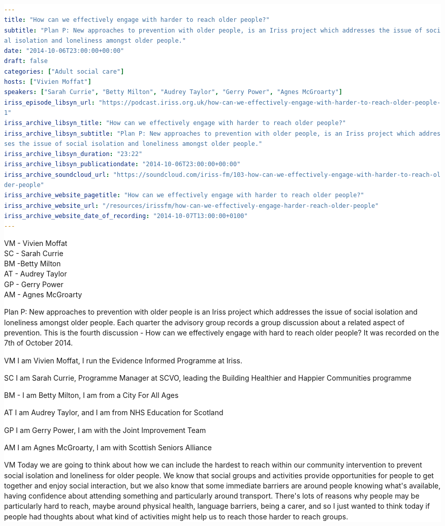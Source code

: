 ```yaml
---
title: "How can we effectively engage with harder to reach older people?"
subtitle: "Plan P: New approaches to prevention with older people, is an Iriss project which addresses the issue of social isolation and loneliness amongst older people."
date: "2014-10-06T23:00:00+00:00"
draft: false
categories: ["Adult social care"]
hosts: ["Vivien Moffat"]
speakers: ["Sarah Currie", "Betty Milton", "Audrey Taylor", "Gerry Power", "Agnes McGroarty"]
iriss_episode_libsyn_url: "https://podcast.iriss.org.uk/how-can-we-effectively-engage-with-harder-to-reach-older-people-1"
iriss_archive_libsyn_title: "How can we effectively engage with harder to reach older people?"
iriss_archive_libsyn_subtitle: "Plan P: New approaches to prevention with older people, is an Iriss project which addresses the issue of social isolation and loneliness amongst older people."
iriss_archive_libsyn_duration: "23:22"
iriss_archive_libsyn_publicationdate: "2014-10-06T23:00:00+00:00"
iriss_archive_soundcloud_url: "https://soundcloud.com/iriss-fm/103-how-can-we-effectively-engage-with-harder-to-reach-older-people"
iriss_archive_website_pagetitle: "How can we effectively engage with harder to reach older people?"
iriss_archive_website_url: "/resources/irissfm/how-can-we-effectively-engage-harder-reach-older-people"
iriss_archive_website_date_of_recording: "2014-10-07T13:00:00+0100"
---
```

VM - Vivien Moffat  
SC - Sarah Currie  
BM -Betty Milton  
AT - Audrey Taylor  
GP - Gerry Power  
AM - Agnes McGroarty

Plan P: New approaches to prevention with older people is an Iriss project which addresses the issue of social isolation and loneliness amongst older people. Each quarter the advisory group records a group discussion about a related aspect of prevention. This is the fourth discussion - How can we effectively engage with hard to reach older people? It was recorded on the 7th of October 2014.

VM I am Vivien Moffat, I run the Evidence Informed Programme at Iriss.

SC I am Sarah Currie, Programme Manager at SCVO, leading the Building Healthier and Happier Communities programme

BM - I am Betty Milton, I am from a City For All Ages

AT I am Audrey Taylor, and I am from NHS Education for Scotland

GP I am Gerry Power, I am with the Joint Improvement Team

AM I am Agnes McGroarty, I am with Scottish Seniors Alliance

VM Today we are going to think about how we can include the hardest to reach within our community intervention to prevent social isolation and loneliness for older people. We know that social groups and activities provide opportunities for people to get together and enjoy social interaction, but we also know that some immediate barriers are around people knowing what's available, having confidence about attending something and particularly around transport. There's lots of reasons why people may be particularly hard to reach, maybe around physical health, language barriers, being a carer, and so I just wanted to think today if people had thoughts about what kind of activities might help us to reach those harder to reach groups.
